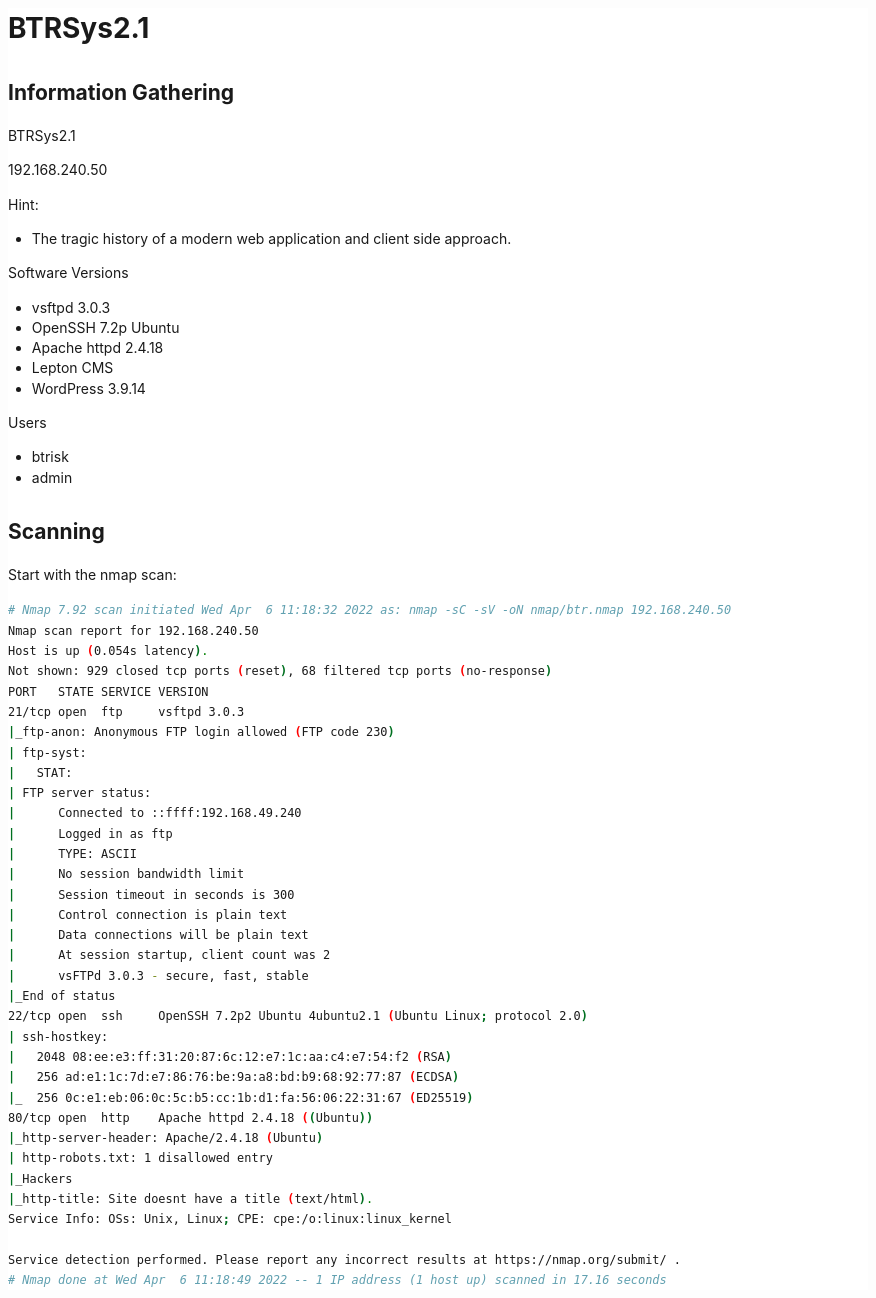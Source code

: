 # BTRSys2.1

## Information Gathering
BTRSys2.1

192.168.240.50

Hint:
- The tragic history of a modern web application and client side approach.

Software Versions
- vsftpd 3.0.3
- OpenSSH 7.2p Ubuntu
- Apache httpd 2.4.18
- Lepton CMS
- WordPress 3.9.14

Users
- btrisk
- admin

## Scanning
Start with the nmap scan:
```bash
# Nmap 7.92 scan initiated Wed Apr  6 11:18:32 2022 as: nmap -sC -sV -oN nmap/btr.nmap 192.168.240.50
Nmap scan report for 192.168.240.50
Host is up (0.054s latency).
Not shown: 929 closed tcp ports (reset), 68 filtered tcp ports (no-response)
PORT   STATE SERVICE VERSION
21/tcp open  ftp     vsftpd 3.0.3
|_ftp-anon: Anonymous FTP login allowed (FTP code 230)
| ftp-syst: 
|   STAT: 
| FTP server status:
|      Connected to ::ffff:192.168.49.240
|      Logged in as ftp
|      TYPE: ASCII
|      No session bandwidth limit
|      Session timeout in seconds is 300
|      Control connection is plain text
|      Data connections will be plain text
|      At session startup, client count was 2
|      vsFTPd 3.0.3 - secure, fast, stable
|_End of status
22/tcp open  ssh     OpenSSH 7.2p2 Ubuntu 4ubuntu2.1 (Ubuntu Linux; protocol 2.0)
| ssh-hostkey: 
|   2048 08:ee:e3:ff:31:20:87:6c:12:e7:1c:aa:c4:e7:54:f2 (RSA)
|   256 ad:e1:1c:7d:e7:86:76:be:9a:a8:bd:b9:68:92:77:87 (ECDSA)
|_  256 0c:e1:eb:06:0c:5c:b5:cc:1b:d1:fa:56:06:22:31:67 (ED25519)
80/tcp open  http    Apache httpd 2.4.18 ((Ubuntu))
|_http-server-header: Apache/2.4.18 (Ubuntu)
| http-robots.txt: 1 disallowed entry 
|_Hackers
|_http-title: Site doesnt have a title (text/html).
Service Info: OSs: Unix, Linux; CPE: cpe:/o:linux:linux_kernel

Service detection performed. Please report any incorrect results at https://nmap.org/submit/ .
# Nmap done at Wed Apr  6 11:18:49 2022 -- 1 IP address (1 host up) scanned in 17.16 seconds

```
